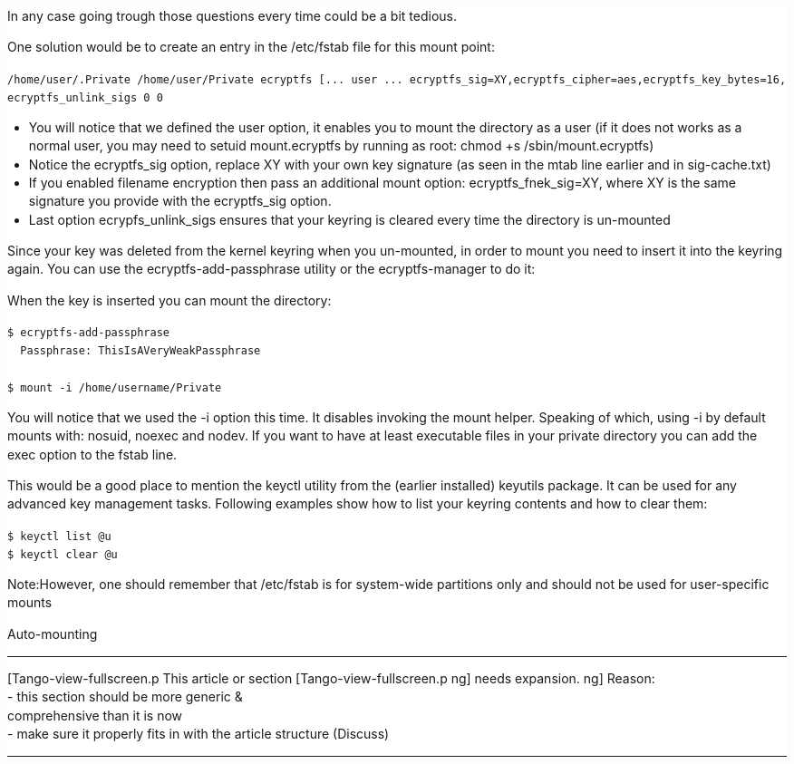 In any case going trough those questions every time could be a bit
tedious.

One solution would be to create an entry in the /etc/fstab file for this
mount point:

    /home/user/.Private /home/user/Private ecryptfs [... user ... ecryptfs_sig=XY,ecryptfs_cipher=aes,ecryptfs_key_bytes=16,ecryptfs_unlink_sigs 0 0

-   You will notice that we defined the user option, it enables you to
    mount the directory as a user (if it does not works as a normal
    user, you may need to setuid mount.ecryptfs by running as root:
    chmod +s /sbin/mount.ecryptfs)
-   Notice the ecryptfs_sig option, replace XY with your own key
    signature (as seen in the mtab line earlier and in sig-cache.txt)
-   If you enabled filename encryption then pass an additional mount
    option: ecryptfs_fnek_sig=XY, where XY is the same signature you
    provide with the ecryptfs_sig option.
-   Last option ecrypfs_unlink_sigs ensures that your keyring is cleared
    every time the directory is un-mounted

Since your key was deleted from the kernel keyring when you un-mounted,
in order to mount you need to insert it into the keyring again. You can
use the ecryptfs-add-passphrase utility or the ecryptfs-manager to do
it:

When the key is inserted you can mount the directory:

    $ ecryptfs-add-passphrase
      Passphrase: ThisIsAVeryWeakPassphrase

    $ mount -i /home/username/Private

You will notice that we used the -i option this time. It disables
invoking the mount helper. Speaking of which, using -i by default mounts
with: nosuid, noexec and nodev. If you want to have at least executable
files in your private directory you can add the exec option to the fstab
line.

This would be a good place to mention the keyctl utility from the
(earlier installed) keyutils package. It can be used for any advanced
key management tasks. Following examples show how to list your keyring
contents and how to clear them:

    $ keyctl list @u
    $ keyctl clear @u

Note:However, one should remember that /etc/fstab is for system-wide
partitions only and should not be used for user-specific mounts

Auto-mounting

  ------------------------ ------------------------ ------------------------
  [Tango-view-fullscreen.p This article or section  [Tango-view-fullscreen.p
  ng]                      needs expansion.         ng]
                           Reason:                  
                           - this section should be 
                           more generic &           
                           comprehensive than it is 
                           now                      
                            - make sure it properly 
                           fits in with the article 
                           structure (Discuss)      
  ------------------------ ------------------------ ------------------------
